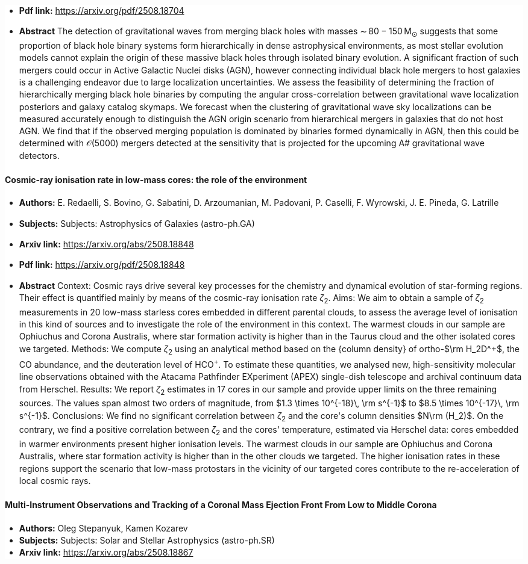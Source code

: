  - **Pdf link:** https://arxiv.org/pdf/2508.18704

 - **Abstract**
 The detection of gravitational waves from merging black holes with masses $\sim\,80-150\,\mathrm{M_\odot}$ suggests that some proportion of black hole binary systems form hierarchically in dense astrophysical environments, as most stellar evolution models cannot explain the origin of these massive black holes through isolated binary evolution. A significant fraction of such mergers could occur in Active Galactic Nuclei disks (AGN), however connecting individual black hole mergers to host galaxies is a challenging endeavor due to large localization uncertainties. We assess the feasibility of determining the fraction of hierarchically merging black hole binaries by computing the angular cross-correlation between gravitational wave localization posteriors and galaxy catalog skymaps. We forecast when the clustering of gravitational wave sky localizations can be measured accurately enough to distinguish the AGN origin scenario from hierarchical mergers in galaxies that do not host AGN. We find that if the observed merging population is dominated by binaries formed dynamically in AGN, then this could be determined with $\mathcal{O}(5000)$ mergers detected at the sensitivity that is projected for the upcoming A\# gravitational wave detectors.
#### Cosmic-ray ionisation rate in low-mass cores: the role of the environment
 - **Authors:** E. Redaelli, S. Bovino, G. Sabatini, D. Arzoumanian, M. Padovani, P. Caselli, F. Wyrowski, J. E. Pineda, G. Latrille
 - **Subjects:** Subjects:
Astrophysics of Galaxies (astro-ph.GA)
 - **Arxiv link:** https://arxiv.org/abs/2508.18848

 - **Pdf link:** https://arxiv.org/pdf/2508.18848

 - **Abstract**
 Context: Cosmic rays drive several key processes for the chemistry and dynamical evolution of star-forming regions. Their effect is quantified mainly by means of the cosmic-ray ionisation rate $\zeta_2$. Aims: We aim to obtain a sample of $\zeta_2$ measurements in 20 low-mass starless cores embedded in different parental clouds, to assess the average level of ionisation in this kind of sources and to investigate the role of the environment in this context. The warmest clouds in our sample are Ophiuchus and Corona Australis, where star formation activity is higher than in the Taurus cloud and the other isolated cores we targeted. Methods: We compute $\zeta_2$ using an analytical method based on the {column density} of ortho-$\rm H_2D^+$, the CO abundance, and the deuteration level of HCO$^+$. To estimate these quantities, we analysed new, high-sensitivity molecular line observations obtained with the Atacama Pathfinder EXperiment (APEX) single-dish telescope and archival continuum data from Herschel. Results: We report $\zeta_2$ estimates in 17 cores in our sample and provide upper limits on the three remaining sources. The values span almost two orders of magnitude, from $1.3 \times 10^{-18}\, \rm s^{-1}$ to $8.5 \times 10^{-17}\, \rm s^{-1}$. Conclusions: We find no significant correlation between $\zeta_2$ and the core's column densities $N\rm (H_2)$. On the contrary, we find a positive correlation between $\zeta_2$ and the cores' temperature, estimated via Herschel data: cores embedded in warmer environments present higher ionisation levels. The warmest clouds in our sample are Ophiuchus and Corona Australis, where star formation activity is higher than in the other clouds we targeted. The higher ionisation rates in these regions support the scenario that low-mass protostars in the vicinity of our targeted cores contribute to the re-acceleration of local cosmic rays.
#### Multi-Instrument Observations and Tracking of a Coronal Mass Ejection Front From Low to Middle Corona
 - **Authors:** Oleg Stepanyuk, Kamen Kozarev
 - **Subjects:** Subjects:
Solar and Stellar Astrophysics (astro-ph.SR)
 - **Arxiv link:** https://arxiv.org/abs/2508.18867

